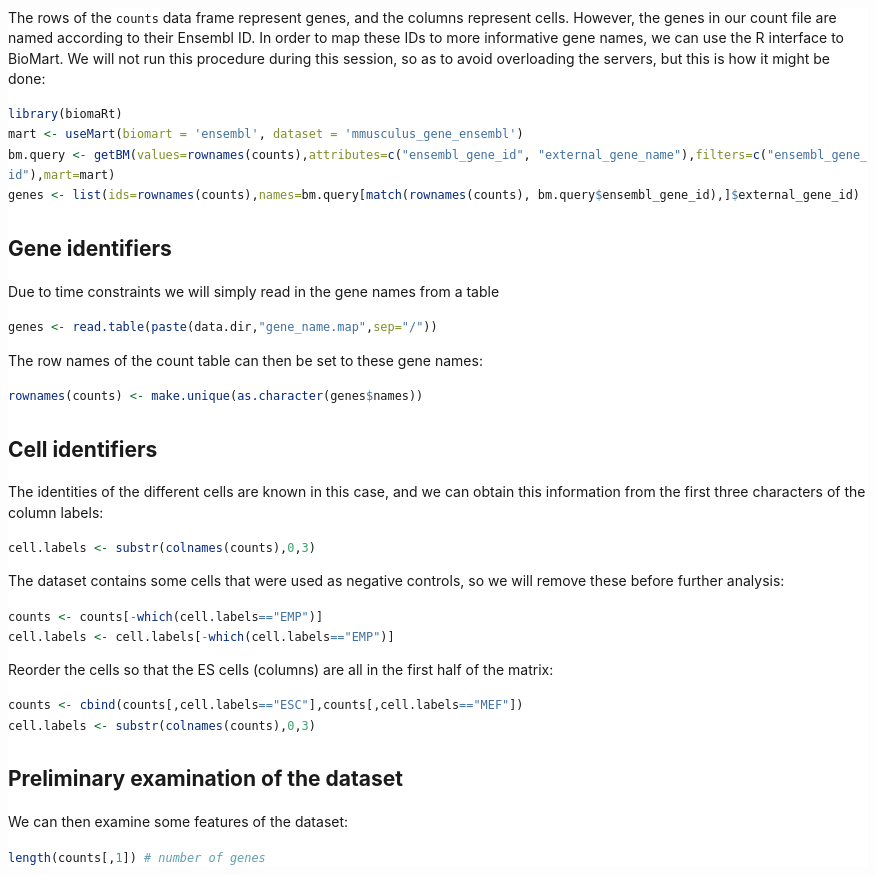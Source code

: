 The rows of the `counts` data frame represent genes, and the columns represent cells. However, the genes in our count file are named according to their Ensembl ID. In order to map these IDs to more informative gene names, we can use the R interface to BioMart. We will not run this procedure during this session, so as to avoid overloading the servers, but this is how it might be done:

```r
library(biomaRt)
mart <- useMart(biomart = 'ensembl', dataset = 'mmusculus_gene_ensembl')
bm.query <- getBM(values=rownames(counts),attributes=c("ensembl_gene_id", "external_gene_name"),filters=c("ensembl_gene_id"),mart=mart)
genes <- list(ids=rownames(counts),names=bm.query[match(rownames(counts), bm.query$ensembl_gene_id),]$external_gene_id)
```

Gene identifiers
----------------
Due to time constraints we will simply read in the gene names from a table

```r
genes <- read.table(paste(data.dir,"gene_name.map",sep="/"))
```

The row names of the count table can then be set to these gene names:

```r
rownames(counts) <- make.unique(as.character(genes$names))
```

Cell identifiers
----------------
The identities of the different cells are known in this case, and we can obtain this information from the first three characters of the column labels:

```r
cell.labels <- substr(colnames(counts),0,3)
```

The dataset contains some cells that were used as negative controls, so we will remove these before further analysis:

```r
counts <- counts[-which(cell.labels=="EMP")]
cell.labels <- cell.labels[-which(cell.labels=="EMP")]
```

Reorder the cells so that the ES cells (columns) are all in the first half of the matrix:

```r
counts <- cbind(counts[,cell.labels=="ESC"],counts[,cell.labels=="MEF"])
cell.labels <- substr(colnames(counts),0,3)
```

Preliminary examination of the dataset
--------------------------------------

We can then examine some features of the dataset:

```r
length(counts[,1]) # number of genes
```
